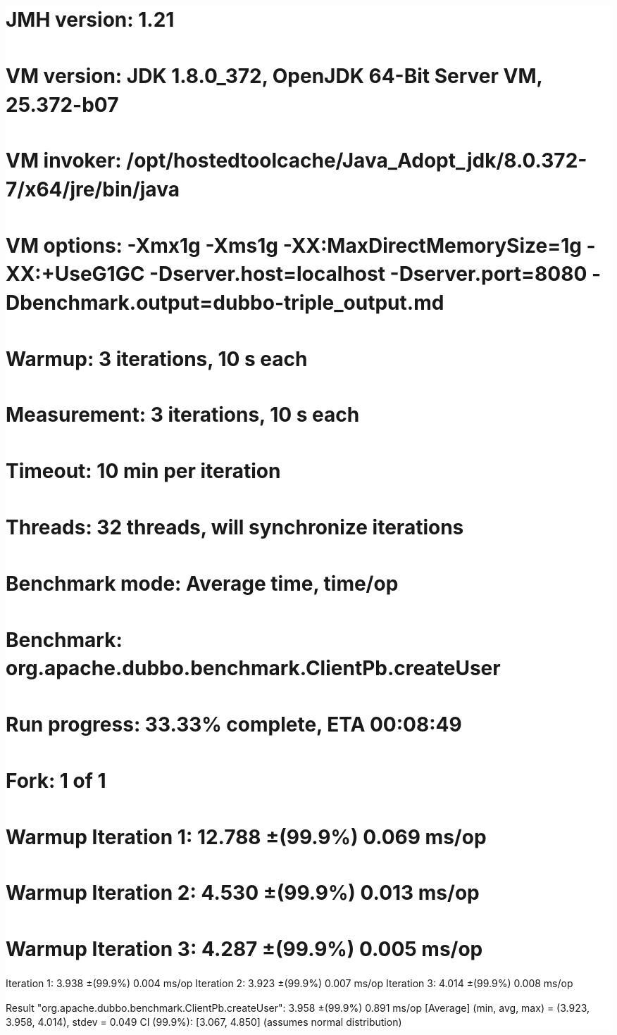 
# JMH version: 1.21
# VM version: JDK 1.8.0_372, OpenJDK 64-Bit Server VM, 25.372-b07
# VM invoker: /opt/hostedtoolcache/Java_Adopt_jdk/8.0.372-7/x64/jre/bin/java
# VM options: -Xmx1g -Xms1g -XX:MaxDirectMemorySize=1g -XX:+UseG1GC -Dserver.host=localhost -Dserver.port=8080 -Dbenchmark.output=dubbo-triple_output.md
# Warmup: 3 iterations, 10 s each
# Measurement: 3 iterations, 10 s each
# Timeout: 10 min per iteration
# Threads: 32 threads, will synchronize iterations
# Benchmark mode: Average time, time/op
# Benchmark: org.apache.dubbo.benchmark.ClientPb.createUser

# Run progress: 33.33% complete, ETA 00:08:49
# Fork: 1 of 1
# Warmup Iteration   1: 12.788 ±(99.9%) 0.069 ms/op
# Warmup Iteration   2: 4.530 ±(99.9%) 0.013 ms/op
# Warmup Iteration   3: 4.287 ±(99.9%) 0.005 ms/op
Iteration   1: 3.938 ±(99.9%) 0.004 ms/op
Iteration   2: 3.923 ±(99.9%) 0.007 ms/op
Iteration   3: 4.014 ±(99.9%) 0.008 ms/op


Result "org.apache.dubbo.benchmark.ClientPb.createUser":
  3.958 ±(99.9%) 0.891 ms/op [Average]
  (min, avg, max) = (3.923, 3.958, 4.014), stdev = 0.049
  CI (99.9%): [3.067, 4.850] (assumes normal distribution)
